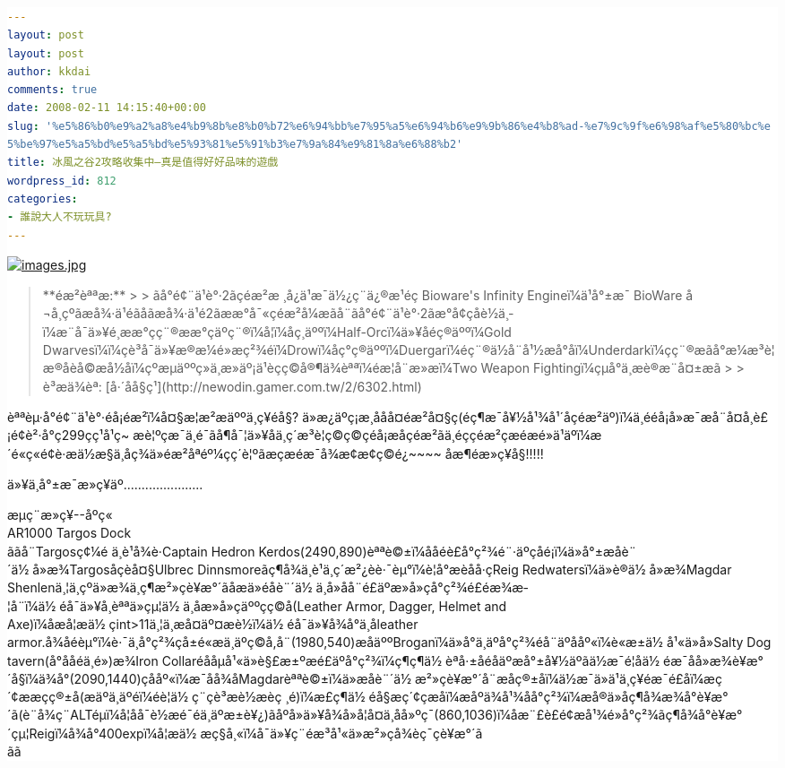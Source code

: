 ```yaml
---
layout: post
layout: post
author: kkdai
comments: true
date: 2008-02-11 14:15:40+00:00
slug: '%e5%86%b0%e9%a2%a8%e4%b9%8b%e8%b0%b72%e6%94%bb%e7%95%a5%e6%94%b6%e9%9b%86%e4%b8%ad-%e7%9c%9f%e6%98%af%e5%80%bc%e5%be%97%e5%a5%bd%e5%a5%bd%e5%93%81%e5%91%b3%e7%9a%84%e9%81%8a%e6%88%b2'
title: 冰風之谷2攻略收集中–真是值得好好品味的遊戲
wordpress_id: 812
categories:
- 誰說大人不玩玩具?
---
```


[![images.jpg](http://farm3.static.flickr.com/2292/2257383880_ec2e047dce.jpg)](http://www.flickr.com/photos/27643002@N00/2257383880/)  

<blockquote>**éæ²èªªæ:**
> 
> ãå°é¢¨ä¹è°·2ãçéæ²æ ¸å¿ä¹æ¯ä½¿ç¨ä¿®æ¹éç Bioware's Infinity Engineï¼ä¹å°±æ¯ BioWare å¬å¸çºãæå¾·ä¹éãåãæå¾·ä¹é2ãææ°å¯«çéæ²å¼æãå¨ãå°é¢¨ä¹è°·2ãæ°å¢çåè½ä¸­ï¼æ¨å¯ä»¥é¸ææ°çç¨®ææ°çäºç¨®ï¼å¦ï¼åç¸äººï¼Half-Orcï¼ä»¥åéç®äººï¼Gold Dwarvesï¼ï¼çè³å¯ä»¥æ®æ¼é»æç²¾éï¼Drowï¼åç°ç®äººï¼Duergarï¼éç¨®ä½å¨å¹½æå°åï¼Underdarkï¼çç¨®æãå°æ¼æ³è¦æ®åèå©æå½åï¼çºæµäººç»ä¸æ­»äº¡ä¹èçç©å®¶ä¾èªªï¼éæ­¦å¨æ»æï¼Two Weapon Fightingï¼çµå°ä¸æè®æ¨å¤±æã
> 
> è³æä¾èª: [å·´åå§ç¹](http://newodin.gamer.com.tw/2/6302.html)  

> 
> </blockquote>

èªªèµ·å°é¢¨ä¹è°·éå¡éæ²ï¼å¤§æ¦æ²æäººä¸ç¥éå§? ä»æ¿äºç¡æ¸ååå¤éæ²å¤§ç(éç¶æ¯å¥½å¹¾å¹´åçéæ²äº)ï¼ä¸ééå¡å»æ¯æå¨å¤å¸è£¡é¢è²·å°ç299çç¹å¹ç~ æè¦ºçæ¯ä¸é¯ãå¶å¯¦ä»¥åä¸ç´æ³è¦ç©ç©çéå¡æåçéæ²ãä¸éççéæ²çæéæé»ä¹äºï¼æ´é«ç«é¢è·æä½æ§ä¸åç¾ä»éæ²åªéº¼çç´è¦ºãæçæéæ¯å¾æ¢æ¢ç©é¿~~~~ åæ¶éæ»ç¥å§!!!!!  

ä»¥ä¸å°±æ¯æ»ç¥äº......................



 

æµç¨æ»ç¥--åºç«   
AR1000 Targos Dock  
ããå¨Targosç¢¼é ­ä¸è¹å¾è·Captain Hedron Kerdos(2490,890)èªªè©±ï¼ååéè£å°ç²¾é¨·äºçåé¡ï¼ä»å°±æåè¨´ä½ å»æ¾Targosåçèå¤§Ulbrec Dinnsmoreãç¶å¾ä¸è¹ä¸ç´æ²¿èè·¯èµ°ï¼è¦å°æèåå·çReig Redwatersï¼ä»è®ä½ å»æ¾Magdar Shenlenä¸¦ä¸çºä»æ¾ä¸ç¶æ²»çè¥æ°´ãåæä»éåè¨´ä½ ä¸å»åå¨é£äºæ­»å»çå°ç²¾é£éæ¾æ­¦å¨ï¼ä½ éå¯ä»¥å¸èªªä»çµ¦ä½ ä¸åæ­»å»çäººçç©å(Leather Armor, Dagger, Helmet and Axe)ï¼åæå¦æä½ çint>11ä¸¦ä¸æå¤äº¤æè½ï¼ä½ éå¯ä»¥å¾å°ä¸åleather armor.å¾åéèµ°ï¼è·¯ä¸å°ç²¾çå±é«æä¸äºç©å,å¨(1980,540)æåäººBroganï¼ä»å°ä¸äºå°ç²¾éå¨äºååº«ï¼è«æ±ä½ å¹«ä»å»Salty Dog tavern(å°ååéä¸é»)æ¾Iron Collaréå­åµå¹«ä»è§£æ±ºæé£äºå°ç²¾ï¼ç¶ç¶ä½ èªå·±åéåäºæå°±å¥½äºãä½æ¯é¦åä½ éæ¯åå»æ¾è¥æ°´å§ï¼ä¾å°(2090,1440)çååº«ï¼æ¯åå¾åMagdarèªªè©±ï¼ä»æåè¨´ä½ æ²»çè¥æ°´å¨æåç®±å­ï¼ä½æ¯ä»ä¹ä¸ç¥éæ¯é£åï¼æç´¢ææçç®±å­(æäºä¸äºéï¼éè¦ä½ ç¨çè³æè½æèç ¸é)ï¼æ­£ç¶ä½ éå§æç´¢çæåï¼æåºä¾å¹¾åå°ç²¾ï¼æå®ä»åç¶å¾æ¾å°è¥æ°´ã(è¨å¾ç¨ALTéµï¼å¦åå¯è½æé¯éä¸äºæ±è¥¿)ãåºå»ä»¥å¾å»å¦å¤ä¸åå»ºç¯(860,1036)ï¼åæ¨£è£é¢æå¹¾é»å°ç²¾ãç¶å¾å°è¥æ°´çµ¦Reigï¼å¾å°400expï¼å¦æä½ æç§å¸«ï¼å¯ä»¥ç¨é­æ³å¹«ä»æ²»çå¾èç¯çè¥æ°´ã  
ãã
